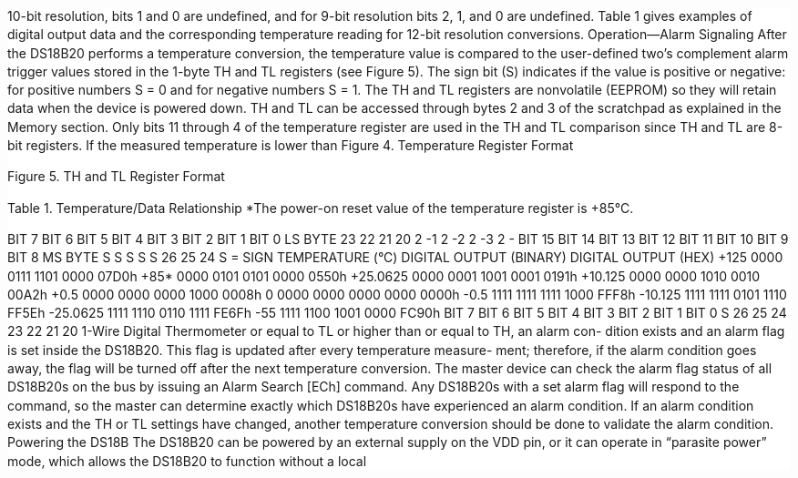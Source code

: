 10-bit resolution, bits 1 and 0 are undefined, and for 9-bit
resolution bits 2, 1, and 0 are undefined. Table 1 gives
examples of digital output data and the corresponding
temperature reading for 12-bit resolution conversions.
Operation—Alarm Signaling
After the DS18B20 performs a temperature conversion,
the temperature value is compared to the user-defined
two’s complement alarm trigger values stored in the
1-byte TH and TL registers (see Figure 5). The sign bit (S)
indicates if the value is positive or negative: for positive
numbers S = 0 and for negative numbers S = 1. The TH
and TL registers are nonvolatile (EEPROM) so they will
retain data when the device is powered down. TH and TL
can be accessed through bytes 2 and 3 of the scratchpad
as explained in the Memory section.
Only bits 11 through 4 of the temperature register are
used in the TH and TL comparison since TH and TL are
8-bit registers. If the measured temperature is lower than
Figure 4. Temperature Register Format

Figure 5. TH and TL Register Format

Table 1. Temperature/Data Relationship
*The power-on reset value of the temperature register is +85°C.

BIT 7 BIT 6 BIT 5 BIT 4 BIT 3 BIT 2 BIT 1 BIT 0
LS BYTE 23 22 21 20 2 -1 2 -2 2 -3 2 -
BIT 15 BIT 14 BIT 13 BIT 12 BIT 11 BIT 10 BIT 9 BIT 8
MS BYTE S S S S S 26 25 24
S = SIGN
TEMPERATURE (°C)
DIGITAL OUTPUT
(BINARY)
DIGITAL OUTPUT
(HEX)
+125 0000 0111 1101 0000 07D0h
+85* 0000 0101 0101 0000 0550h
+25.0625 0000 0001 1001 0001 0191h
+10.125 0000 0000 1010 0010 00A2h
+0.5 0000 0000 0000 1000 0008h
0 0000 0000 0000 0000 0000h
-0.5 1111 1111 1111 1000 FFF8h
-10.125 1111 1111 0101 1110 FF5Eh
-25.0625 1111 1110 0110 1111 FE6Fh
-55 1111 1100 1001 0000 FC90h
BIT 7 BIT 6 BIT 5 BIT 4 BIT 3 BIT 2 BIT 1 BIT 0
S 26 25 24 23 22 21 20
1-Wire Digital Thermometer
or equal to TL or higher than or equal to TH, an alarm con-
dition exists and an alarm flag is set inside the DS18B20.
This flag is updated after every temperature measure-
ment; therefore, if the alarm condition goes away, the flag
will be turned off after the next temperature conversion.
The master device can check the alarm flag status of
all DS18B20s on the bus by issuing an Alarm Search
[ECh] command. Any DS18B20s with a set alarm flag will
respond to the command, so the master can determine
exactly which DS18B20s have experienced an alarm
condition. If an alarm condition exists and the TH or TL
settings have changed, another temperature conversion
should be done to validate the alarm condition.
Powering the DS18B
The DS18B20 can be powered by an external supply on
the VDD pin, or it can operate in “parasite power” mode,
which allows the DS18B20 to function without a local